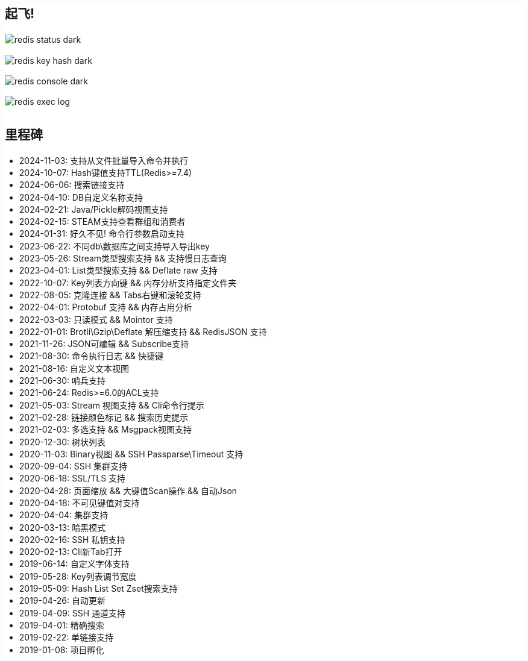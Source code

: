

## 起飞!

![redis status dark](https://cdn.jsdelivr.net/gh/qishibo/img/1630655843497-status.png)

![redis key hash dark](https://cdn.jsdelivr.net/gh/qishibo/img/1630655844559-str.png)

![redis console dark](https://cdn.jsdelivr.net/gh/qishibo/img/1630655846107-cli.png)

![redis exec log](https://cdn.jsdelivr.net/gh/qishibo/img/1630655847740-log.png)


## 里程碑

- 2024-11-03: 支持从文件批量导入命令并执行
- 2024-10-07: Hash键值支持TTL(Redis>=7.4)
- 2024-06-06: 搜索链接支持
- 2024-04-10: DB自定义名称支持
- 2024-02-21: Java/Pickle解码视图支持
- 2024-02-15: STEAM支持查看群组和消费者
- 2024-01-31: 好久不见! 命令行参数启动支持
- 2023-06-22: 不同db\数据库之间支持导入导出key
- 2023-05-26: Stream类型搜索支持 && 支持慢日志查询
- 2023-04-01: List类型搜索支持 && Deflate raw 支持
- 2022-10-07: Key列表方向键 && 内存分析支持指定文件夹
- 2022-08-05: 克隆连接 && Tabs右键和滚轮支持
- 2022-04-01: Protobuf 支持 && 内存占用分析
- 2022-03-03: 只读模式 && Mointor 支持
- 2022-01-01: Brotli\Gzip\Deflate 解压缩支持 && RedisJSON 支持
- 2021-11-26: JSON可编辑 && Subscribe支持
- 2021-08-30: 命令执行日志 && 快捷键
- 2021-08-16: 自定义文本视图
- 2021-06-30: 哨兵支持
- 2021-06-24: Redis>=6.0的ACL支持
- 2021-05-03: Stream 视图支持 && Cli命令行提示
- 2021-02-28: 链接颜色标记 && 搜索历史提示
- 2021-02-03: 多选支持 && Msgpack视图支持
- 2020-12-30: 树状列表
- 2020-11-03: Binary视图 && SSH Passparse\Timeout 支持
- 2020-09-04: SSH 集群支持 
- 2020-06-18: SSL/TLS 支持
- 2020-04-28: 页面缩放 && 大键值Scan操作 && 自动Json
- 2020-04-18: 不可见键值对支持
- 2020-04-04: 集群支持
- 2020-03-13: 暗黑模式
- 2020-02-16: SSH 私钥支持
- 2020-02-13: Cli新Tab打开
- 2019-06-14: 自定义字体支持
- 2019-05-28: Key列表调节宽度
- 2019-05-09: Hash List Set Zset搜索支持
- 2019-04-26: 自动更新
- 2019-04-09: SSH 通道支持
- 2019-04-01: 精确搜索
- 2019-02-22: 单链接支持
- 2019-01-08: 项目孵化
